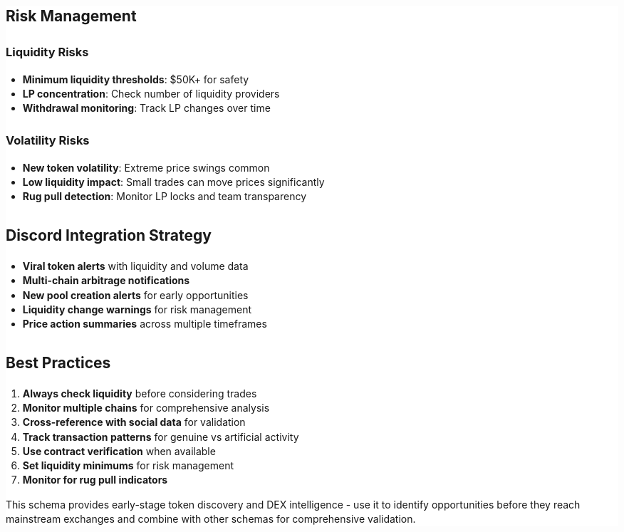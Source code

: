 ## Risk Management

### Liquidity Risks
- **Minimum liquidity thresholds**: $50K+ for safety
- **LP concentration**: Check number of liquidity providers
- **Withdrawal monitoring**: Track LP changes over time

### Volatility Risks
- **New token volatility**: Extreme price swings common
- **Low liquidity impact**: Small trades can move prices significantly
- **Rug pull detection**: Monitor LP locks and team transparency

## Discord Integration Strategy
- **Viral token alerts** with liquidity and volume data
- **Multi-chain arbitrage notifications**
- **New pool creation alerts** for early opportunities
- **Liquidity change warnings** for risk management
- **Price action summaries** across multiple timeframes

## Best Practices
1. **Always check liquidity** before considering trades
2. **Monitor multiple chains** for comprehensive analysis
3. **Cross-reference with social data** for validation
4. **Track transaction patterns** for genuine vs artificial activity
5. **Use contract verification** when available
6. **Set liquidity minimums** for risk management
7. **Monitor for rug pull indicators**

This schema provides early-stage token discovery and DEX intelligence - use it to identify opportunities before they reach mainstream exchanges and combine with other schemas for comprehensive validation.